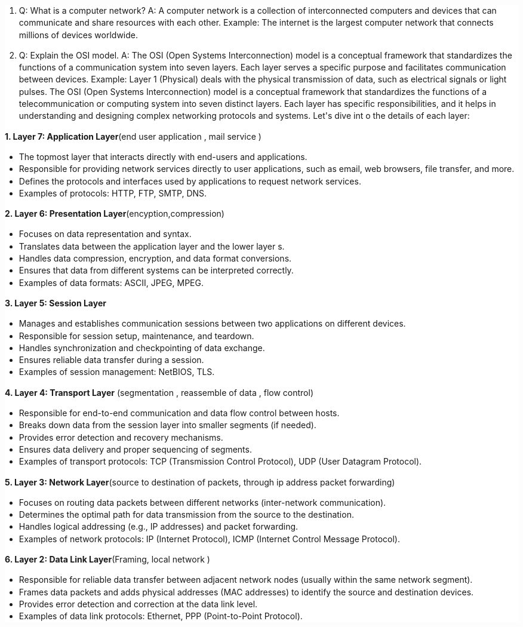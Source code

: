 1. Q: What is a computer network?
   A: A computer network is a collection of interconnected computers and devices that can communicate and share resources with each other. Example: The internet is the largest computer network that connects millions of devices worldwide.

2. Q: Explain the OSI model.
   A: The OSI (Open Systems Interconnection) model is a conceptual framework that standardizes the functions of a communication system into seven layers. Each layer serves a specific purpose and facilitates communication between devices. Example: Layer 1 (Physical) deals with the physical transmission of data, such as electrical signals or light pulses.
The OSI (Open Systems Interconnection) model is a conceptual framework that standardizes the functions of a telecommunication or computing system into seven distinct layers. Each layer has specific responsibilities, and it helps in understanding and designing complex networking protocols and systems. Let's dive int o the details of each layer:

**1. Layer 7: Application Layer**(end user application , mail service )
- The topmost layer that interacts directly with end-users and applications.
- Responsible for providing network services directly to user applications, such as email, web browsers, file transfer, and more.
- Defines the protocols and interfaces used by applications to request network services.
- Examples of protocols: HTTP, FTP, SMTP, DNS.

**2. Layer 6: Presentation Layer**(encyption,compression)
- Focuses on data representation and syntax.
- Translates data between the application layer and the lower layer   s.
- Handles data compression, encryption, and data format conversions.
- Ensures that data from different systems can be interpreted correctly.
- Examples of data formats: ASCII, JPEG, MPEG.

**3. Layer 5: Session Layer**
- Manages and establishes communication sessions between two applications on different devices.
- Responsible for session setup, maintenance, and teardown.
- Handles synchronization and checkpointing of data exchange.
- Ensures reliable data transfer during a session.
- Examples of session management: NetBIOS, TLS.

**4. Layer 4: Transport Layer** (segmentation , reassemble of data ,  flow control)

- Responsible for end-to-end communication and data flow control between hosts.
- Breaks down data from the session layer into smaller segments (if needed).
- Provides error detection and recovery mechanisms.
- Ensures data delivery and proper sequencing of segments.
- Examples of transport protocols: TCP (Transmission Control Protocol), UDP (User Datagram Protocol).

**5. Layer 3: Network Layer**(source to destination of packets,  through ip address packet forwarding)

- Focuses on routing data packets between different networks (inter-network communication).
- Determines the optimal path for data transmission from the source to the destination.
- Handles logical addressing (e.g., IP addresses) and packet forwarding.
- Examples of network protocols: IP (Internet Protocol), ICMP (Internet Control Message Protocol).

**6. Layer 2: Data Link Layer**(Framing, local network )
- Responsible for reliable data transfer between adjacent network nodes (usually within the same network segment).
- Frames data packets and adds physical addresses (MAC addresses) to identify the source and destination devices.
- Provides error detection and correction at the data link level.
- Examples of data link protocols: Ethernet, PPP (Point-to-Point Protocol).
